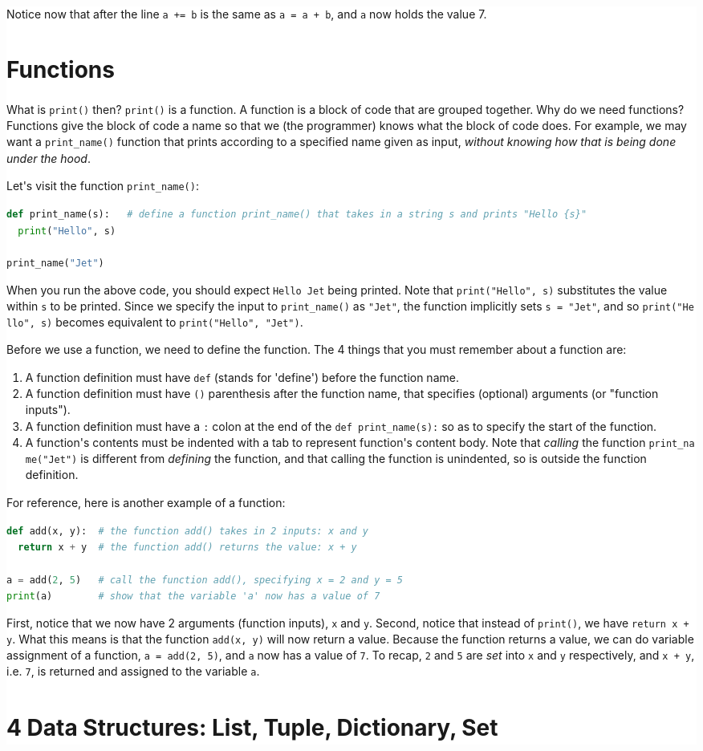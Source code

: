 Notice now that after the line `a += b` is the same as `a = a + b`, and `a` now holds the value 7.

# Functions

What is `print()` then? `print()` is a function. A function is a block of code that are grouped together. Why do we need functions? Functions give the block of code a name so that we (the programmer) knows what the block of code does. For example, we may want a `print_name()` function that prints according to a specified name given as input, _without knowing how that is being done under the hood_.

Let's visit the function `print_name()`:

```python
def print_name(s):   # define a function print_name() that takes in a string s and prints "Hello {s}"
  print("Hello", s)
  
print_name("Jet")
```

When you run the above code, you should expect `Hello Jet` being printed. Note that `print("Hello", s)` substitutes the value within `s` to be printed. Since we specify the input to `print_name()` as `"Jet"`, the function implicitly sets `s = "Jet"`, and so `print("Hello", s)` becomes equivalent to `print("Hello", "Jet")`.

Before we use a function, we need to define the function. The 4 things that you must remember about a function are:

1. A function definition must have `def` (stands for 'define') before the function name.
2. A function definition must have `()` parenthesis after the function name, that specifies (optional) arguments (or "function inputs").
3. A function definition must have a `:` colon at the end of the `def print_name(s):` so as to specify the start of the function.
4. A function's contents must be indented with a tab to represent function's content body. Note that *calling* the function `print_name("Jet")` is different from *defining* the function, and that calling the function is unindented, so is outside the function definition.

For reference, here is another example of a function:

```python
def add(x, y):  # the function add() takes in 2 inputs: x and y
  return x + y  # the function add() returns the value: x + y
  
a = add(2, 5)   # call the function add(), specifying x = 2 and y = 5
print(a)        # show that the variable 'a' now has a value of 7
```

First, notice that we now have 2 arguments (function inputs), `x` and `y`. Second, notice that instead of `print()`, we have `return x + y`. What this means is that the function `add(x, y)` will now return a value. Because the function returns a value, we can do variable assignment of a function, `a = add(2, 5)`, and `a` now has a value of `7`. To recap, `2` and `5` are _set_ into `x` and `y` respectively, and `x + y`, i.e. `7`, is returned and assigned to the variable `a`.

# 4 Data Structures: List, Tuple, Dictionary, Set
